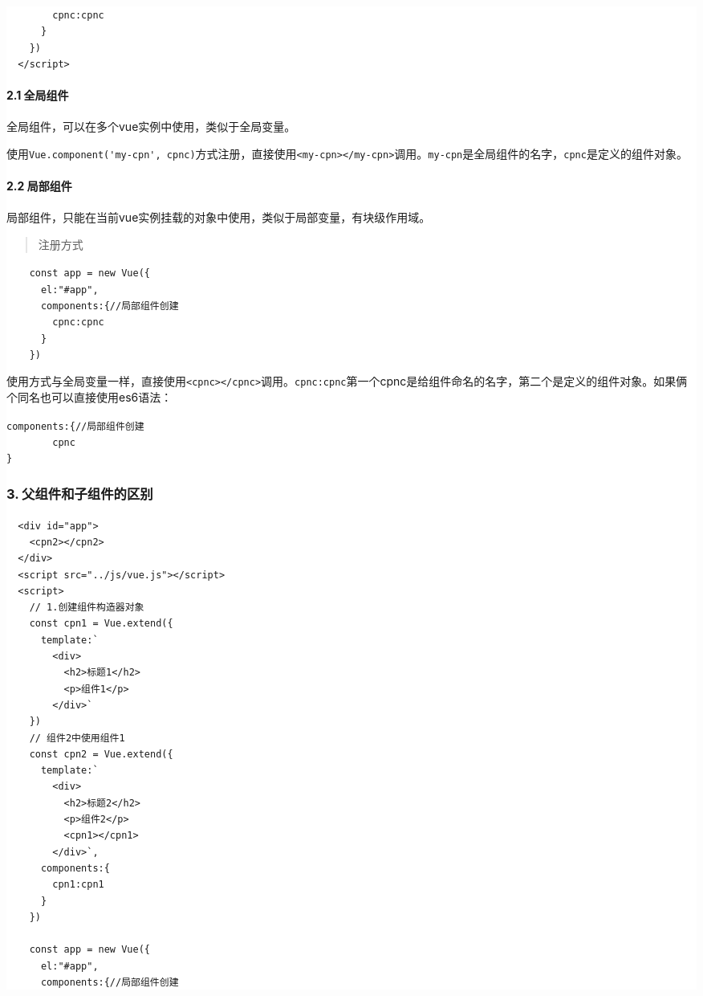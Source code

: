 ```
        cpnc:cpnc
      }
    })
  </script>
```

#### 2.1 全局组件

 全局组件，可以在多个vue实例中使用，类似于全局变量。

 使用`Vue.component('my-cpn', cpnc)`方式注册，直接使用`<my-cpn></my-cpn>`调用。`my-cpn`是全局组件的名字，`cpnc`是定义的组件对象。

#### 2.2 局部组件

 局部组件，只能在当前vue实例挂载的对象中使用，类似于局部变量，有块级作用域。

>  注册方式

```
    const app = new Vue({
      el:"#app",
      components:{//局部组件创建
        cpnc:cpnc
      }
    })
```

 使用方式与全局变量一样，直接使用`<cpnc></cpnc>`调用。`cpnc:cpnc`第一个cpnc是给组件命名的名字，第二个是定义的组件对象。如果俩个同名也可以直接使用es6语法：

```
components:{//局部组件创建
        cpnc
}
```

### 3. 父组件和子组件的区别

```
  <div id="app">
    <cpn2></cpn2>
  </div>
  <script src="../js/vue.js"></script>
  <script>
    // 1.创建组件构造器对象
    const cpn1 = Vue.extend({
      template:`
        <div>
          <h2>标题1</h2>
          <p>组件1</p>
        </div>`
    })
    // 组件2中使用组件1
    const cpn2 = Vue.extend({
      template:`
        <div>
          <h2>标题2</h2>
          <p>组件2</p>
          <cpn1></cpn1>
        </div>`,
      components:{
        cpn1:cpn1
      }
    })

    const app = new Vue({
      el:"#app",
      components:{//局部组件创建
```
